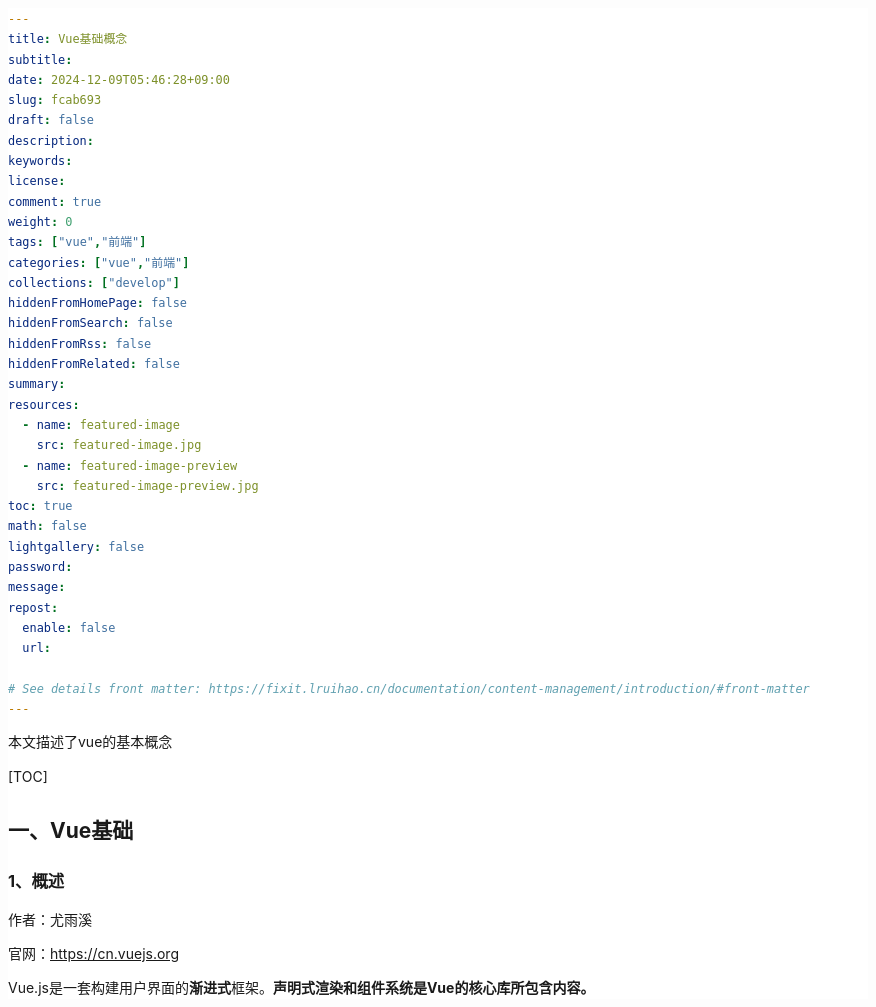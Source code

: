 ```yaml
---
title: Vue基础概念
subtitle:
date: 2024-12-09T05:46:28+09:00
slug: fcab693
draft: false
description:
keywords:
license:
comment: true
weight: 0
tags: ["vue","前端"]
categories: ["vue","前端"]
collections: ["develop"]
hiddenFromHomePage: false
hiddenFromSearch: false
hiddenFromRss: false
hiddenFromRelated: false
summary:
resources:
  - name: featured-image
    src: featured-image.jpg
  - name: featured-image-preview
    src: featured-image-preview.jpg
toc: true
math: false
lightgallery: false
password:
message:
repost:
  enable: false
  url:

# See details front matter: https://fixit.lruihao.cn/documentation/content-management/introduction/#front-matter
---
```

本文描述了vue的基本概念


[TOC]

## 一、Vue基础

### 1、概述

作者：尤雨溪

官网：https://cn.vuejs.org

Vue.js是一套构建用户界面的**渐进式**框架。**声明式渲染和组件系统是Vue的核心库所包含内容。**
